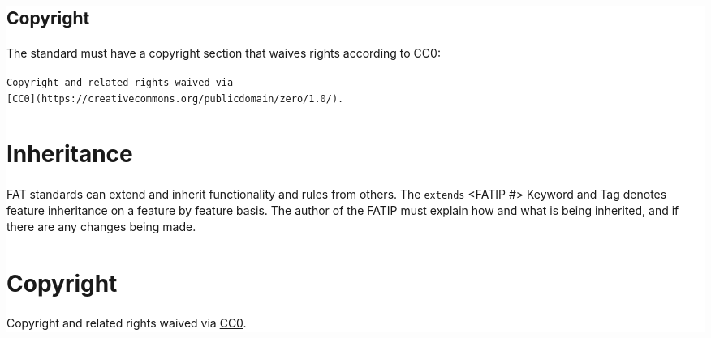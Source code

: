 
## Copyright

The standard must have a copyright section that waives rights according to CC0:

```
Copyright and related rights waived via
[CC0](https://creativecommons.org/publicdomain/zero/1.0/).
```


# Inheritance

FAT standards can extend and inherit functionality and rules from others. The
`extends` \<FATIP #> Keyword and Tag denotes feature inheritance on a feature
by feature basis. The author of the FATIP must explain how and what is being
inherited, and if there are any changes being made.


# Copyright

Copyright and related rights waived via
[CC0](https://creativecommons.org/publicdomain/zero/1.0/).

